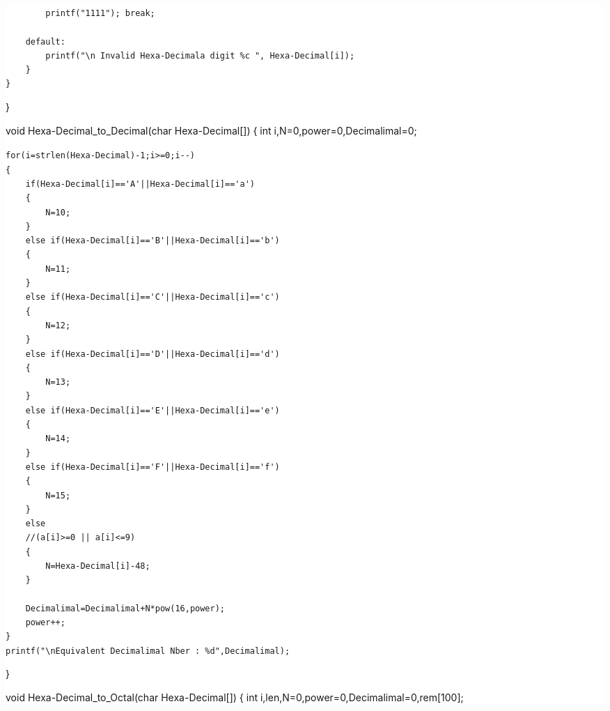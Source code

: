             printf("1111"); break;
         
        default:
            printf("\n Invalid Hexa-Decimala digit %c ", Hexa-Decimal[i]);            
        }
    }
 
}
 
void Hexa-Decimal_to_Decimal(char Hexa-Decimal[])
{
    int i,N=0,power=0,Decimalimal=0;
     
    for(i=strlen(Hexa-Decimal)-1;i>=0;i--)
    {
        if(Hexa-Decimal[i]=='A'||Hexa-Decimal[i]=='a')
        {
            N=10;
        }
        else if(Hexa-Decimal[i]=='B'||Hexa-Decimal[i]=='b')
        {
            N=11;
        }
        else if(Hexa-Decimal[i]=='C'||Hexa-Decimal[i]=='c')
        {
            N=12;
        }
        else if(Hexa-Decimal[i]=='D'||Hexa-Decimal[i]=='d')
        {
            N=13;
        }
        else if(Hexa-Decimal[i]=='E'||Hexa-Decimal[i]=='e')
        {
            N=14;
        }
        else if(Hexa-Decimal[i]=='F'||Hexa-Decimal[i]=='f')
        {
            N=15;
        }
        else
        //(a[i]>=0 || a[i]<=9)
        {
            N=Hexa-Decimal[i]-48;
        }
         
        Decimalimal=Decimalimal+N*pow(16,power);
        power++;
    }
    printf("\nEquivalent Decimalimal Nber : %d",Decimalimal);
 
}
 
void Hexa-Decimal_to_Octal(char Hexa-Decimal[])
{
    int i,len,N=0,power=0,Decimalimal=0,rem[100];
     